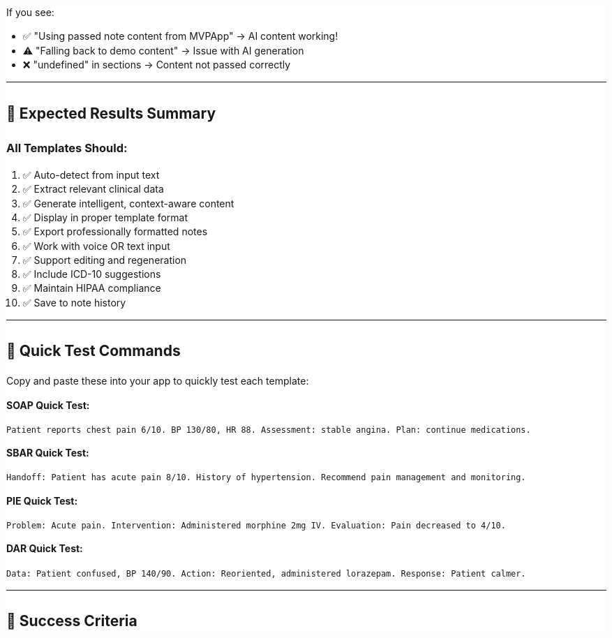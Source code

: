 If you see:
- ✅ "Using passed note content from MVPApp" → AI content working!
- ⚠️ "Falling back to demo content" → Issue with AI generation
- ❌ "undefined" in sections → Content not passed correctly

---

## 🚀 Expected Results Summary

### All Templates Should:
1. ✅ Auto-detect from input text
2. ✅ Extract relevant clinical data
3. ✅ Generate intelligent, context-aware content
4. ✅ Display in proper template format
5. ✅ Export professionally formatted notes
6. ✅ Work with voice OR text input
7. ✅ Support editing and regeneration
8. ✅ Include ICD-10 suggestions
9. ✅ Maintain HIPAA compliance
10. ✅ Save to note history

---

## 📝 Quick Test Commands

Copy and paste these into your app to quickly test each template:

**SOAP Quick Test:**
```
Patient reports chest pain 6/10. BP 130/80, HR 88. Assessment: stable angina. Plan: continue medications.
```

**SBAR Quick Test:**
```
Handoff: Patient has acute pain 8/10. History of hypertension. Recommend pain management and monitoring.
```

**PIE Quick Test:**
```
Problem: Acute pain. Intervention: Administered morphine 2mg IV. Evaluation: Pain decreased to 4/10.
```

**DAR Quick Test:**
```
Data: Patient confused, BP 140/90. Action: Reoriented, administered lorazepam. Response: Patient calmer.
```

---

## 🎯 Success Criteria
